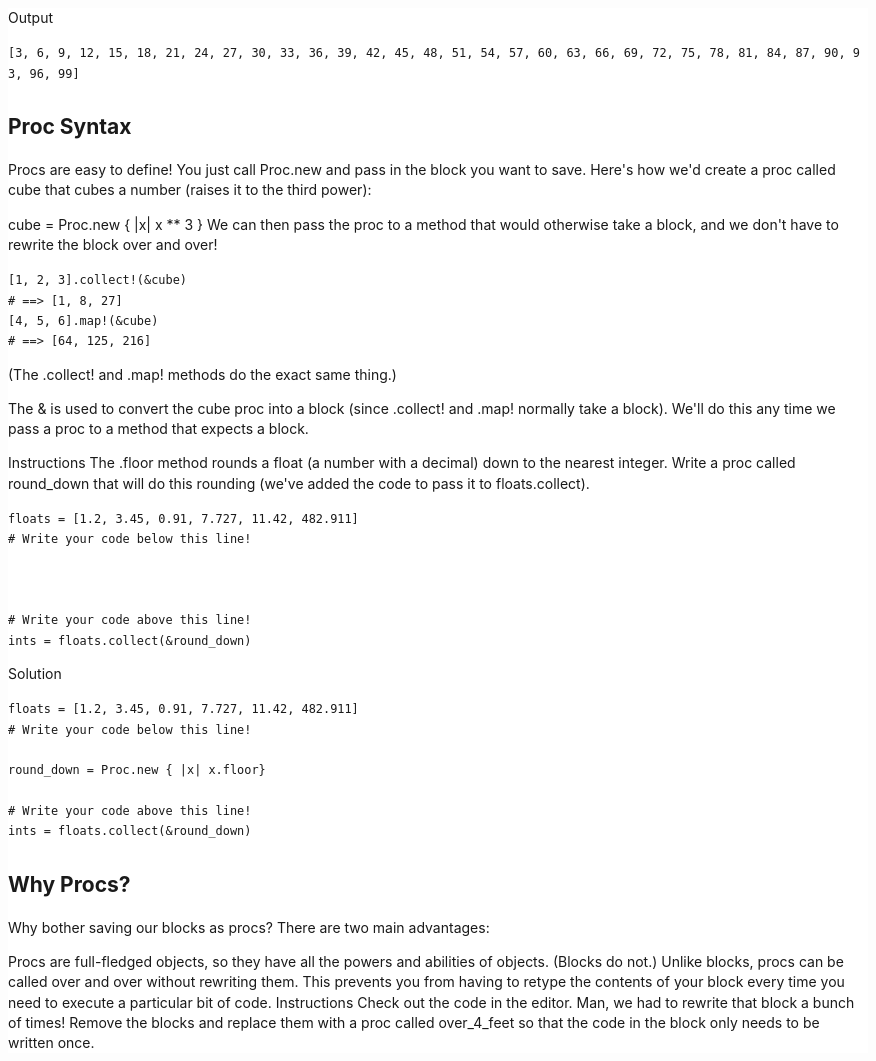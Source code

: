 Output
```
[3, 6, 9, 12, 15, 18, 21, 24, 27, 30, 33, 36, 39, 42, 45, 48, 51, 54, 57, 60, 63, 66, 69, 72, 75, 78, 81, 84, 87, 90, 93, 96, 99]
```

## Proc Syntax

Procs are easy to define! You just call Proc.new and pass in the block you want to save. Here's how we'd create a proc called cube that cubes a number (raises it to the third power):

cube = Proc.new { |x| x ** 3 }
We can then pass the proc to a method that would otherwise take a block, and we don't have to rewrite the block over and over!
```
[1, 2, 3].collect!(&cube)
# ==> [1, 8, 27]
[4, 5, 6].map!(&cube)
# ==> [64, 125, 216]
```
(The .collect! and .map! methods do the exact same thing.)

The & is used to convert the cube proc into a block (since .collect! and .map! normally take a block). We'll do this any time we pass a proc to a method that expects a block.

Instructions
The .floor method rounds a float (a number with a decimal) down to the nearest integer. Write a proc called round_down that will do this rounding (we've added the code to pass it to floats.collect).

```
floats = [1.2, 3.45, 0.91, 7.727, 11.42, 482.911]
# Write your code below this line!



# Write your code above this line!
ints = floats.collect(&round_down)
```

Solution
```
floats = [1.2, 3.45, 0.91, 7.727, 11.42, 482.911]
# Write your code below this line!

round_down = Proc.new { |x| x.floor}

# Write your code above this line!
ints = floats.collect(&round_down)
```

## Why Procs?
Why bother saving our blocks as procs? There are two main advantages:

Procs are full-fledged objects, so they have all the powers and abilities of objects. (Blocks do not.)
Unlike blocks, procs can be called over and over without rewriting them. This prevents you from having to retype the contents of your block every time you need to execute a particular bit of code.
Instructions
Check out the code in the editor. Man, we had to rewrite that block a bunch of times! Remove the blocks and replace them with a proc called over_4_feet so that the code in the block only needs to be written once.
